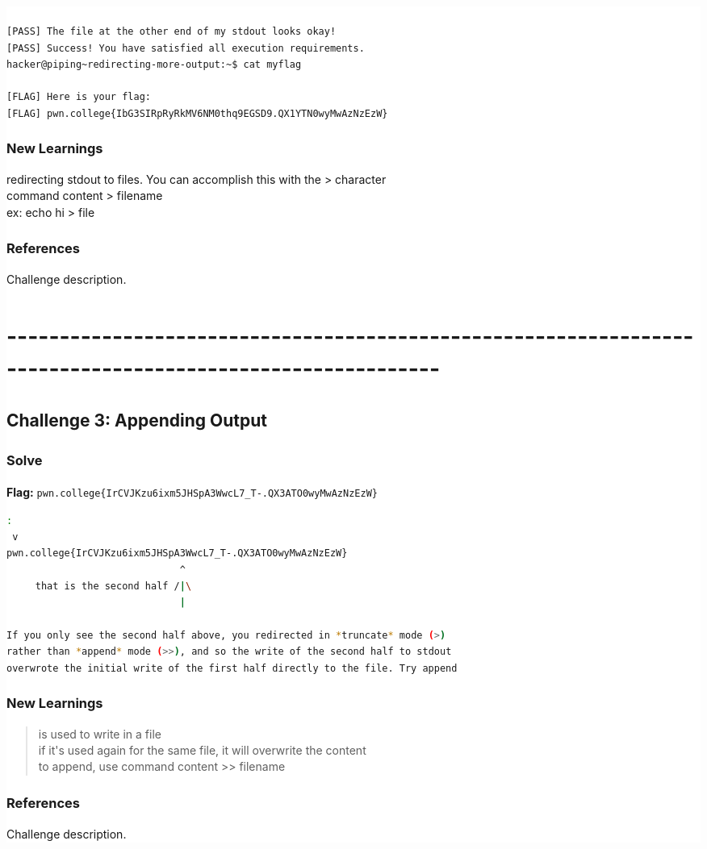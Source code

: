 ```bash

[PASS] The file at the other end of my stdout looks okay!
[PASS] Success! You have satisfied all execution requirements.
hacker@piping~redirecting-more-output:~$ cat myflag

[FLAG] Here is your flag:
[FLAG] pwn.college{IbG3SIRpRyRkMV6NM0thq9EGSD9.QX1YTN0wyMwAzNzEzW}
```
### New Learnings

redirecting stdout to files. You can accomplish this with the > character  
command content > filename   
ex: echo hi > file 

### References

Challenge description.

# ----------------------------------------------------------------------------------------------------------

## Challenge 3: Appending Output


### Solve

**Flag:** `pwn.college{IrCVJKzu6ixm5JHSpA3WwcL7_T-.QX3ATO0wyMwAzNzEzW}`

```bash
:
 v 
pwn.college{IrCVJKzu6ixm5JHSpA3WwcL7_T-.QX3ATO0wyMwAzNzEzW}
                              ^
     that is the second half /|\
                              |

If you only see the second half above, you redirected in *truncate* mode (>) 
rather than *append* mode (>>), and so the write of the second half to stdout 
overwrote the initial write of the first half directly to the file. Try append 
```
### New Learnings

> is used to write in a file  
if it's used again for the same file, it will overwrite the content  
to append, use command content >> filename  


### References

Challenge description.
